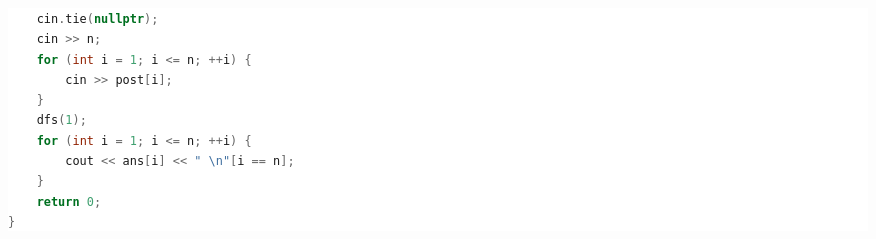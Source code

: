 ```cpp
	cin.tie(nullptr);
	cin >> n;
	for (int i = 1; i <= n; ++i) {
		cin >> post[i];
	}
	dfs(1);
	for (int i = 1; i <= n; ++i) {
		cout << ans[i] << " \n"[i == n];
	}
	return 0;
}
```

